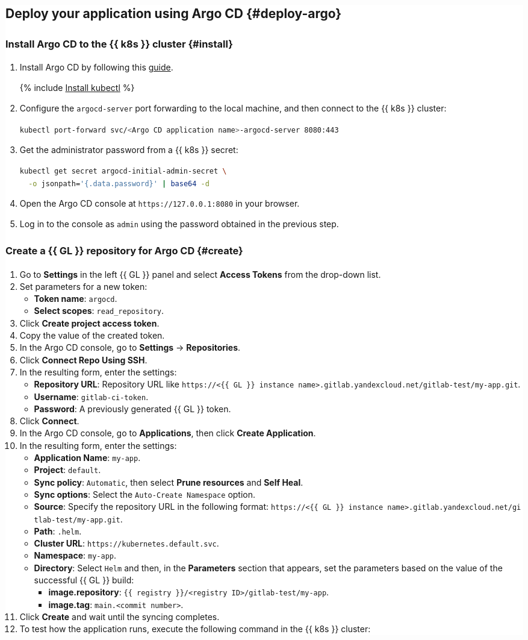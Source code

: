 ## Deploy your application using Argo CD {#deploy-argo}

### Install Argo CD to the {{ k8s }} cluster {#install}

1. Install Argo CD by following this [guide](../../operations/applications/argo-cd.md).

   {% include [Install kubectl](../../../_includes/managed-kubernetes/note-node-group-internet-access.md) %}

1. Configure the `argocd-server` port forwarding to the local machine, and then connect to the {{ k8s }} cluster:

   ```bash
   kubectl port-forward svc/<Argo CD application name>-argocd-server 8080:443
   ```

1. Get the administrator password from a {{ k8s }} secret:

   ```bash
   kubectl get secret argocd-initial-admin-secret \
     -o jsonpath='{.data.password}' | base64 -d
   ```

1. Open the Argo CD console at `https://127.0.0.1:8080` in your browser.
1. Log in to the console as `admin` using the password obtained in the previous step.

### Create a {{ GL }} repository for Argo CD {#create}

1. Go to **Settings** in the left {{ GL }} panel and select **Access Tokens** from the drop-down list.
1. Set parameters for a new token:
   * **Token name**: `argocd`.
   * **Select scopes**: `read_repository`.
1. Click **Create project access token**.
1. Copy the value of the created token.
1. In the Argo CD console, go to **Settings** → **Repositories**.
1. Click **Connect Repo Using SSH**.
1. In the resulting form, enter the settings:
   * **Repository URL**: Repository URL like `https://<{{ GL }} instance name>.gitlab.yandexcloud.net/gitlab-test/my-app.git`.
   * **Username**: `gitlab-ci-token`.
   * **Password**: A previously generated {{ GL }} token.
1. Click **Connect**.
1. In the Argo CD console, go to **Applications**, then click **Create Application**.
1. In the resulting form, enter the settings:
   * **Application Name**: `my-app`.
   * **Project**: `default`.
   * **Sync policy**: `Automatic`, then select **Prune resources** and **Self Heal**.
   * **Sync options**: Select the `Auto-Create Namespace` option.
   * **Source**: Specify the repository URL in the following format: `https://<{{ GL }} instance name>.gitlab.yandexcloud.net/gitlab-test/my-app.git`.
   * **Path**: `.helm`.
   * **Cluster URL**: `https://kubernetes.default.svc`.
   * **Namespace**: `my-app`.
   * **Directory**: Select `Helm` and then, in the **Parameters** section that appears, set the parameters based on the value of the successful {{ GL }} build:
     * **image.repository**: `{{ registry }}/<registry ID>/gitlab-test/my-app`.
     * **image.tag**: `main.<commit number>`.
1. Click **Create** and wait until the syncing completes.
1. To test how the application runs, execute the following command in the {{ k8s }} cluster:
